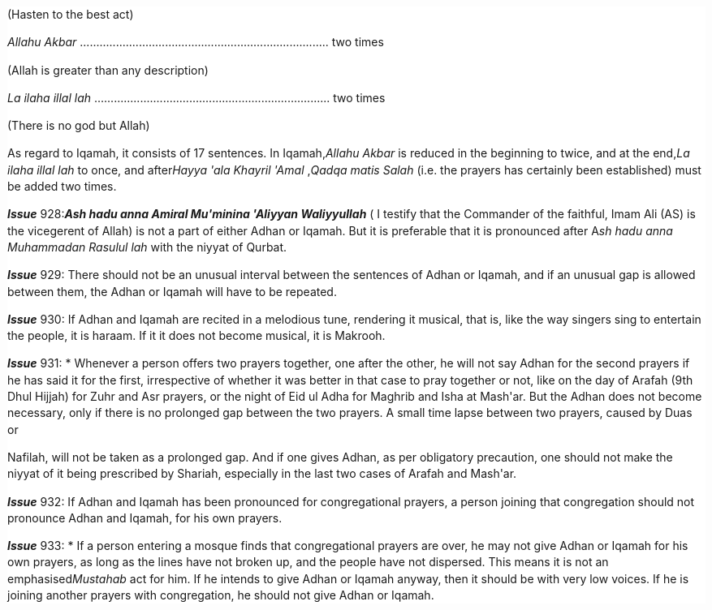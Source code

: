 (Hasten to the best act)

*Allahu Akbar*
............................................................................
two times

(Allah is greater than any description)

*La ilaha illal lah*
........................................................................
two times

(There is no god but Allah)

As regard to Iqamah, it consists of 17 sentences. In Iqamah,*Allahu
Akbar* is reduced in the beginning to twice, and at the end,*La ilaha
illal lah* to once, and after*Hayya 'ala Khayril 'Amal* ,*Qadqa matis
Salah* (i.e. the prayers has certainly been established) must be added
two times.

***Issue*** 928:***Ash hadu anna Amiral Mu'minina 'Aliyyan
Waliyyullah*** ( I testify that the Commander of the faithful, Imam Ali
(AS) is the vicegerent of Allah) is not a part of either Adhan or
Iqamah. But it is preferable that it is pronounced after A*sh hadu anna
Muhammadan Rasulul lah* with the niyyat of Qurbat.

***Issue*** 929: There should not be an unusual interval between the
sentences of Adhan or Iqamah, and if an unusual gap is allowed between
them, the Adhan or Iqamah will have to be repeated.

***Issue*** 930: If Adhan and Iqamah are recited in a melodious tune,
rendering it musical, that is, like the way singers sing to entertain
the people, it is haraam. If it it does not become musical, it is
Makrooh.

***Issue*** 931: \* Whenever a person offers two prayers together, one
after the other, he will not say Adhan for the second prayers if he has
said it for the first, irrespective of whether it was better in that
case to pray together or not, like on the day of Arafah (9th Dhul
Hijjah) for Zuhr and Asr prayers, or the night of Eid ul Adha for
Maghrib and Isha at Mash'ar. But the Adhan does not become necessary,
only if there is no prolonged gap between the two prayers. A small time
lapse between two prayers, caused by Duas or

Nafilah, will not be taken as a prolonged gap. And if one gives Adhan,
as per obligatory precaution, one should not make the niyyat of it being
prescribed by Shariah, especially in the last two cases of Arafah and
Mash'ar.

***Issue*** 932: If Adhan and Iqamah has been pronounced for
congregational prayers, a person joining that congregation should not
pronounce Adhan and Iqamah, for his own prayers.

***Issue*** 933: \* If a person entering a mosque finds that
congregational prayers are over, he may not give Adhan or Iqamah for his
own prayers, as long as the lines have not broken up, and the people
have not dispersed. This means it is not an emphasised*Mustahab* act for
him. If he intends to give Adhan or Iqamah anyway, then it should be
with very low voices. If he is joining another prayers with
congregation, he should not give Adhan or Iqamah.
